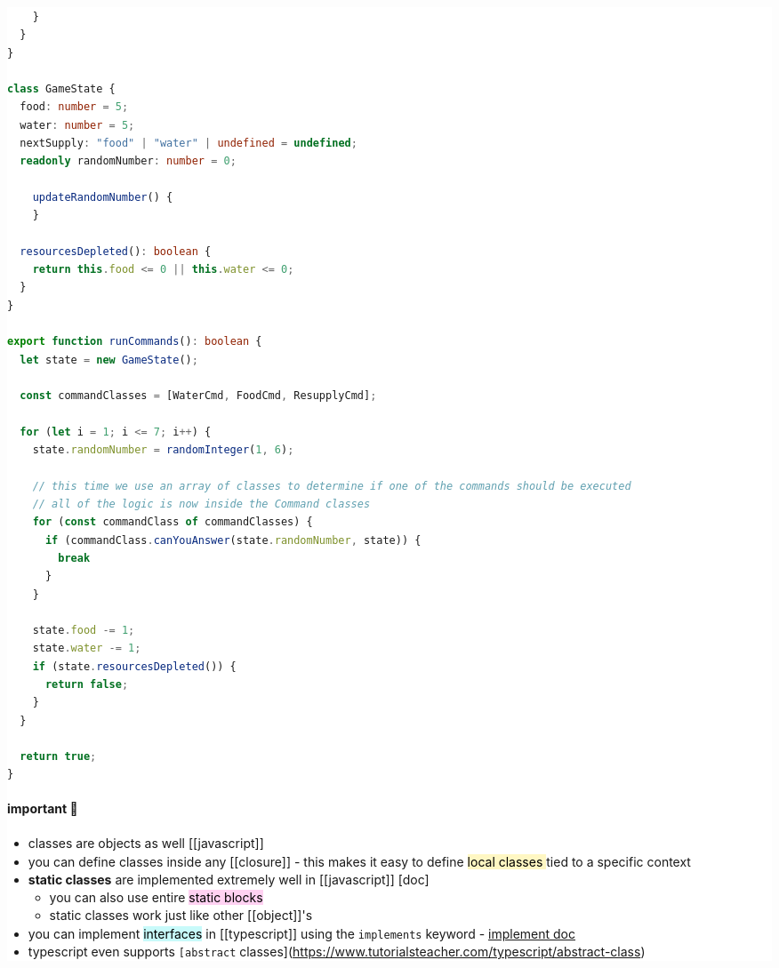 ```typescript
    }
  }
}

class GameState {
  food: number = 5;
  water: number = 5;
  nextSupply: "food" | "water" | undefined = undefined;
  readonly randomNumber: number = 0;

	updateRandomNumber() {
	}

  resourcesDepleted(): boolean {
    return this.food <= 0 || this.water <= 0;
  }
}

export function runCommands(): boolean {
  let state = new GameState();

  const commandClasses = [WaterCmd, FoodCmd, ResupplyCmd];

  for (let i = 1; i <= 7; i++) {
    state.randomNumber = randomInteger(1, 6);

    // this time we use an array of classes to determine if one of the commands should be executed
    // all of the logic is now inside the Command classes
    for (const commandClass of commandClasses) {
      if (commandClass.canYouAnswer(state.randomNumber, state)) {
        break
      }
    }

    state.food -= 1;
    state.water -= 1;
    if (state.resourcesDepleted()) {
      return false;
    }
  }

  return true;
}
```

#### important 📕
- classes are objects as well [[javascript]]
- you can define classes inside any [[closure]] - this makes it easy to define <mark style="background: #FFF3A3A6;">local classes </mark>tied to a specific context
- **static classes** are implemented extremely well in [[javascript]] [doc]
	- you can also use entire <mark style="background: #FFB8EBA6;">static blocks</mark>
	- static classes work just like other [[object]]'s
- you can implement <mark style="background: #ABF7F7A6;">interfaces</mark> in [[typescript]] using the
	`implements` keyword - [implement doc](https://www.typescriptlang.org/docs/handbook/interfaces.html)
-  typescript even supports `[abstract` classes](https://www.tutorialsteacher.com/typescript/abstract-class)

